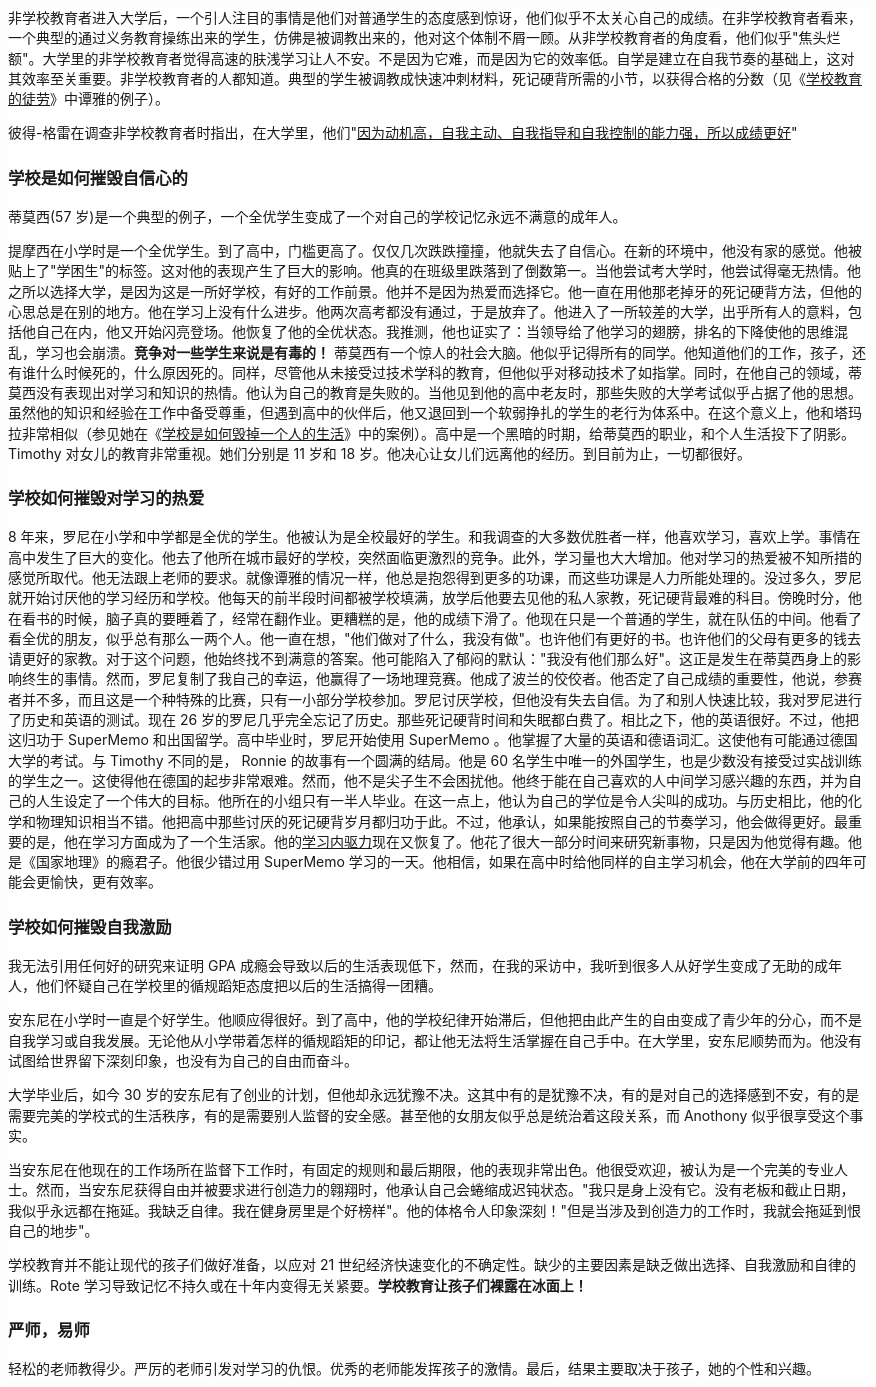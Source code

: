 非学校教育者进入大学后，一个引人注目的事情是他们对普通学生的态度感到惊讶，他们似乎不太关心自己的成绩。在非学校教育者看来，一个典型的通过义务教育操练出来的学生，仿佛是被调教出来的，他对这个体制不屑一顾。从非学校教育者的角度看，他们似乎"焦头烂额"。大学里的非学校教育者觉得高速的肤浅学习让人不安。不是因为它难，而是因为它的效率低。自学是建立在自我节奏的基础上，这对其效率至关重要。非学校教育者的人都知道。典型的学生被调教成快速冲刺材料，死记硬背所需的小节，以获得合格的分数（见《[学校教育的徒劳](https://supermemo.guru/wiki/Futility_of_schooling)》中谭雅的例子）。

彼得-格雷在调查非学校教育者时指出，在大学里，他们"[因为动机高，自我主动、自我指导和自我控制的能力强，所以成绩更好](https://supermemo.guru/wiki/Gray_on_unschoolers_at_college)"

### 学校是如何摧毁自信心的

蒂莫西(57 岁)是一个典型的例子，一个全优学生变成了一个对自己的学校记忆永远不满意的成年人。

提摩西在小学时是一个全优学生。到了高中，门槛更高了。仅仅几次跌跌撞撞，他就失去了自信心。在新的环境中，他没有家的感觉。他被贴上了"学困生"的标签。这对他的表现产生了巨大的影响。他真的在班级里跌落到了倒数第一。当他尝试考大学时，他尝试得毫无热情。他之所以选择大学，是因为这是一所好学校，有好的工作前景。他并不是因为热爱而选择它。他一直在用他那老掉牙的死记硬背方法，但他的心思总是在别的地方。他在学习上没有什么进步。他两次高考都没有通过，于是放弃了。他进入了一所较差的大学，出乎所有人的意料，包括他自己在内，他又开始闪亮登场。他恢复了他的全优状态。我推测，他也证实了：当领导给了他学习的翅膀，排名的下降使他的思维混乱，学习也会崩溃。**竞争对一些学生来说是有毒的！** 蒂莫西有一个惊人的社会大脑。他似乎记得所有的同学。他知道他们的工作，孩子，还有谁什么时候死的，什么原因死的。同样，尽管他从未接受过技术学科的教育，但他似乎对移动技术了如指掌。同时，在他自己的领域，蒂莫西没有表现出对学习和知识的热情。他认为自己的教育是失败的。当他见到他的高中老友时，那些失败的大学考试似乎占据了他的思想。虽然他的知识和经验在工作中备受尊重，但遇到高中的伙伴后，他又退回到一个软弱挣扎的学生的老行为体系中。在这个意义上，他和塔玛拉非常相似（参见她在《[学校是如何毁掉一个人的生活](https://supermemo.guru/wiki/How_school_can_ruin_a_life)》中的案例）。高中是一个黑暗的时期，给蒂莫西的职业，和个人生活投下了阴影。Timothy 对女儿的教育非常重视。她们分别是 11 岁和 18 岁。他决心让女儿们远离他的经历。到目前为止，一切都很好。

### 学校如何摧毁对学习的热爱

 8 年来，罗尼在小学和中学都是全优的学生。他被认为是全校最好的学生。和我调查的大多数优胜者一样，他喜欢学习，喜欢上学。事情在高中发生了巨大的变化。他去了他所在城市最好的学校，突然面临更激烈的竞争。此外，学习量也大大增加。他对学习的热爱被不知所措的感觉所取代。他无法跟上老师的要求。就像谭雅的情况一样，他总是抱怨得到更多的功课，而这些功课是人力所能处理的。没过多久，罗尼就开始讨厌他的学习经历和学校。他每天的前半段时间都被学校填满，放学后他要去见他的私人家教，死记硬背最难的科目。傍晚时分，他在看书的时候，脑子真的要睡着了，经常在翻作业。更糟糕的是，他的成绩下滑了。他现在只是一个普通的学生，就在队伍的中间。他看了看全优的朋友，似乎总有那么一两个人。他一直在想，"他们做对了什么，我没有做"。也许他们有更好的书。也许他们的父母有更多的钱去请更好的家教。对于这个问题，他始终找不到满意的答案。他可能陷入了郁闷的默认："我没有他们那么好"。这正是发生在蒂莫西身上的影响终生的事情。然而，罗尼复制了我自己的幸运，他赢得了一场地理竞赛。他成了波兰的佼佼者。他否定了自己成绩的重要性，他说，参赛者并不多，而且这是一个种特殊的比赛，只有一小部分学校参加。罗尼讨厌学校，但他没有失去自信。为了和别人快速比较，我对罗尼进行了历史和英语的测试。现在 26 岁的罗尼几乎完全忘记了历史。那些死记硬背时间和失眠都白费了。相比之下，他的英语很好。不过，他把这归功于 SuperMemo 和出国留学。高中毕业时，罗尼开始使用 SuperMemo 。他掌握了大量的英语和德语词汇。这使他有可能通过德国大学的考试。与 Timothy 不同的是， Ronnie 的故事有一个圆满的结局。他是 60 名学生中唯一的外国学生，也是少数没有接受过实战训练的学生之一。这使得他在德国的起步非常艰难。然而，他不是尖子生不会困扰他。他终于能在自己喜欢的人中间学习感兴趣的东西，并为自己的人生设定了一个伟大的目标。他所在的小组只有一半人毕业。在这一点上，他认为自己的学位是令人尖叫的成功。与历史相比，他的化学和物理知识相当不错。他把高中那些讨厌的死记硬背岁月都归功于此。不过，他承认，如果能按照自己的节奏学习，他会做得更好。最重要的是，他在学习方面成为了一个生活家。他的[学习内驱力](https://supermemo.guru/wiki/Learn_drive)现在又恢复了。他花了很大一部分时间来研究新事物，只是因为他觉得有趣。他是《国家地理》的瘾君子。他很少错过用 SuperMemo 学习的一天。他相信，如果在高中时给他同样的自主学习机会，他在大学前的四年可能会更愉快，更有效率。

### 学校如何摧毁自我激励

我无法引用任何好的研究来证明 GPA 成瘾会导致以后的生活表现低下，然而，在我的采访中，我听到很多人从好学生变成了无助的成年人，他们怀疑自己在学校里的循规蹈矩态度把以后的生活搞得一团糟。

安东尼在小学时一直是个好学生。他顺应得很好。到了高中，他的学校纪律开始滞后，但他把由此产生的自由变成了青少年的分心，而不是自我学习或自我发展。无论他从小学带着怎样的循规蹈矩的印记，都让他无法将生活掌握在自己手中。在大学里，安东尼顺势而为。他没有试图给世界留下深刻印象，也没有为自己的自由而奋斗。

大学毕业后，如今 30 岁的安东尼有了创业的计划，但他却永远犹豫不决。这其中有的是犹豫不决，有的是对自己的选择感到不安，有的是需要完美的学校式的生活秩序，有的是需要别人监督的安全感。甚至他的女朋友似乎总是统治着这段关系，而 Anothony 似乎很享受这个事实。

当安东尼在他现在的工作场所在监督下工作时，有固定的规则和最后期限，他的表现非常出色。他很受欢迎，被认为是一个完美的专业人士。然而，当安东尼获得自由并被要求进行创造力的翱翔时，他承认自己会蜷缩成迟钝状态。"我只是身上没有它。没有老板和截止日期，我似乎永远都在拖延。我缺乏自律。我在健身房里是个好榜样"。他的体格令人印象深刻！"但是当涉及到创造力的工作时，我就会拖延到恨自己的地步"。

学校教育并不能让现代的孩子们做好准备，以应对 21 世纪经济快速变化的不确定性。缺少的主要因素是缺乏做出选择、自我激励和自律的训练。Rote 学习导致记忆不持久或在十年内变得无关紧要。**学校教育让孩子们裸露在冰面上！**

### 严师，易师

轻松的老师教得少。严厉的老师引发对学习的仇恨。优秀的老师能发挥孩子的激情。最后，结果主要取决于孩子，她的个性和兴趣。
